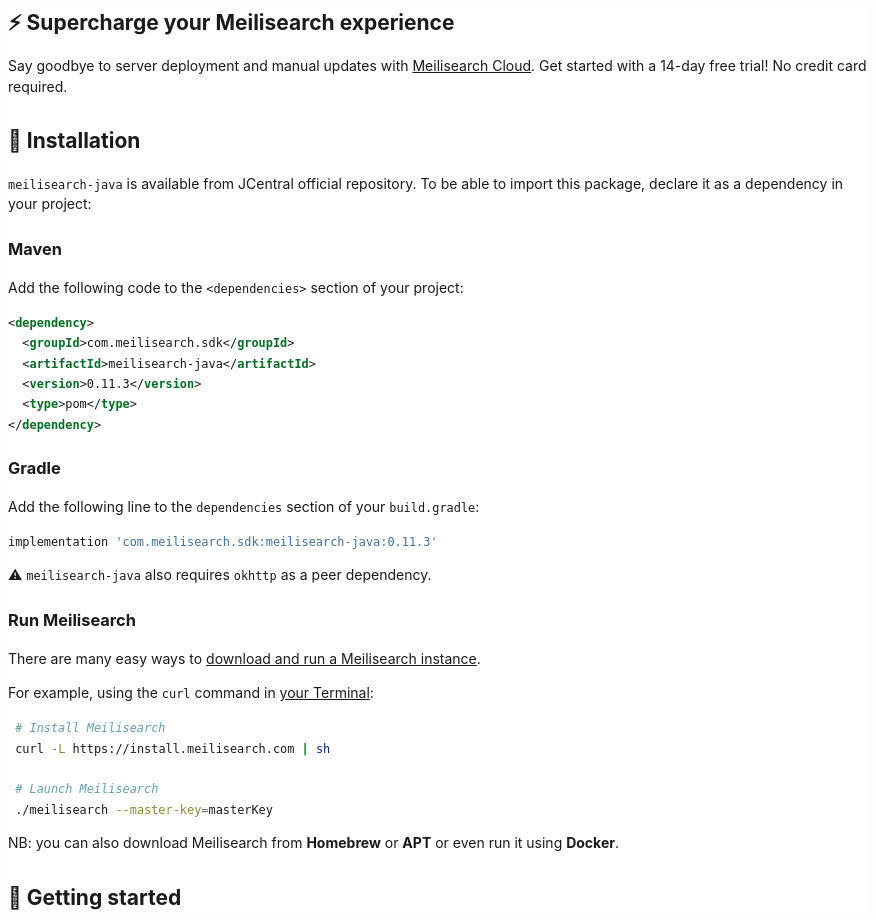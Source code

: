 
## ⚡ Supercharge your Meilisearch experience

Say goodbye to server deployment and manual updates with [Meilisearch Cloud](https://www.meilisearch.com/cloud?utm_campaign=oss&utm_source=github&utm_medium=meilisearch-java). Get started with a 14-day free trial! No credit card required.

## 🔧 Installation

`meilisearch-java` is available from JCentral official repository. To be able to import this package, declare it as a dependency in your project:

### Maven 

Add the following code to the `<dependencies>` section of your project:

```xml
<dependency>
  <groupId>com.meilisearch.sdk</groupId>
  <artifactId>meilisearch-java</artifactId>
  <version>0.11.3</version>
  <type>pom</type>
</dependency>
```

### Gradle 

Add the following line to the `dependencies` section of your `build.gradle`:

```groovy
implementation 'com.meilisearch.sdk:meilisearch-java:0.11.3'
```

:warning: `meilisearch-java` also requires `okhttp` as a peer dependency.

### Run Meilisearch 

There are many easy ways to [download and run a Meilisearch instance](https://www.meilisearch.com/docs/learn/getting_started/installation).

For example, using the `curl` command in [your Terminal](https://itconnect.uw.edu/learn/workshops/online-tutorials/web-publishing/what-is-a-terminal/):

```bash
 # Install Meilisearch
 curl -L https://install.meilisearch.com | sh

 # Launch Meilisearch
 ./meilisearch --master-key=masterKey
 ```

NB: you can also download Meilisearch from **Homebrew** or **APT** or even run it using **Docker**.

## 🚀 Getting started
